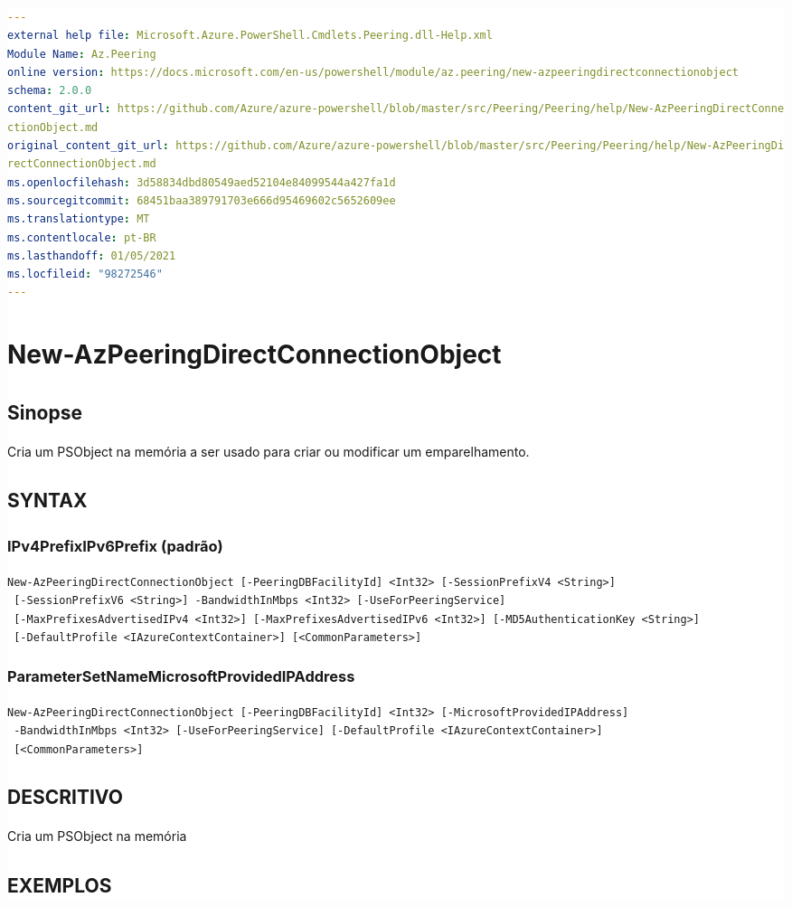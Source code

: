 ```yaml
---
external help file: Microsoft.Azure.PowerShell.Cmdlets.Peering.dll-Help.xml
Module Name: Az.Peering
online version: https://docs.microsoft.com/en-us/powershell/module/az.peering/new-azpeeringdirectconnectionobject
schema: 2.0.0
content_git_url: https://github.com/Azure/azure-powershell/blob/master/src/Peering/Peering/help/New-AzPeeringDirectConnectionObject.md
original_content_git_url: https://github.com/Azure/azure-powershell/blob/master/src/Peering/Peering/help/New-AzPeeringDirectConnectionObject.md
ms.openlocfilehash: 3d58834dbd80549aed52104e84099544a427fa1d
ms.sourcegitcommit: 68451baa389791703e666d95469602c5652609ee
ms.translationtype: MT
ms.contentlocale: pt-BR
ms.lasthandoff: 01/05/2021
ms.locfileid: "98272546"
---
```

# New-AzPeeringDirectConnectionObject

## Sinopse
Cria um PSObject na memória a ser usado para criar ou modificar um emparelhamento.

## SYNTAX

### IPv4PrefixIPv6Prefix (padrão)
```
New-AzPeeringDirectConnectionObject [-PeeringDBFacilityId] <Int32> [-SessionPrefixV4 <String>]
 [-SessionPrefixV6 <String>] -BandwidthInMbps <Int32> [-UseForPeeringService]
 [-MaxPrefixesAdvertisedIPv4 <Int32>] [-MaxPrefixesAdvertisedIPv6 <Int32>] [-MD5AuthenticationKey <String>]
 [-DefaultProfile <IAzureContextContainer>] [<CommonParameters>]
```

### ParameterSetNameMicrosoftProvidedIPAddress
```
New-AzPeeringDirectConnectionObject [-PeeringDBFacilityId] <Int32> [-MicrosoftProvidedIPAddress]
 -BandwidthInMbps <Int32> [-UseForPeeringService] [-DefaultProfile <IAzureContextContainer>]
 [<CommonParameters>]
```

## DESCRITIVO
Cria um PSObject na memória 

## EXEMPLOS
